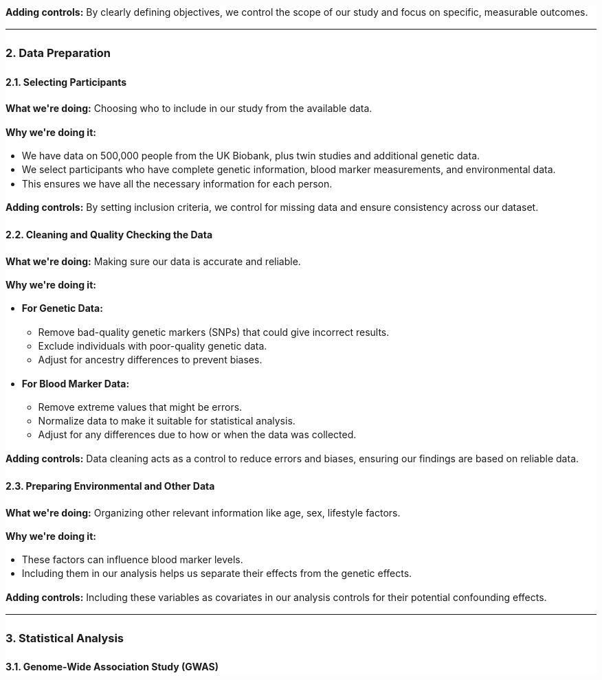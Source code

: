 **Adding controls:** By clearly defining objectives, we control the scope of our study and focus on specific, measurable outcomes.

---

### **2. Data Preparation**

#### **2.1. Selecting Participants**

**What we're doing:** Choosing who to include in our study from the available data.

**Why we're doing it:**

- We have data on 500,000 people from the UK Biobank, plus twin studies and additional genetic data.
- We select participants who have complete genetic information, blood marker measurements, and environmental data.
- This ensures we have all the necessary information for each person.

**Adding controls:** By setting inclusion criteria, we control for missing data and ensure consistency across our dataset.

#### **2.2. Cleaning and Quality Checking the Data**

**What we're doing:** Making sure our data is accurate and reliable.

**Why we're doing it:**

- **For Genetic Data:**
  - Remove bad-quality genetic markers (SNPs) that could give incorrect results.
  - Exclude individuals with poor-quality genetic data.
  - Adjust for ancestry differences to prevent biases.

- **For Blood Marker Data:**
  - Remove extreme values that might be errors.
  - Normalize data to make it suitable for statistical analysis.
  - Adjust for any differences due to how or when the data was collected.

**Adding controls:** Data cleaning acts as a control to reduce errors and biases, ensuring our findings are based on reliable data.

#### **2.3. Preparing Environmental and Other Data**

**What we're doing:** Organizing other relevant information like age, sex, lifestyle factors.

**Why we're doing it:**

- These factors can influence blood marker levels.
- Including them in our analysis helps us separate their effects from the genetic effects.

**Adding controls:** Including these variables as covariates in our analysis controls for their potential confounding effects.

---

### **3. Statistical Analysis**

#### **3.1. Genome-Wide Association Study (GWAS)**
